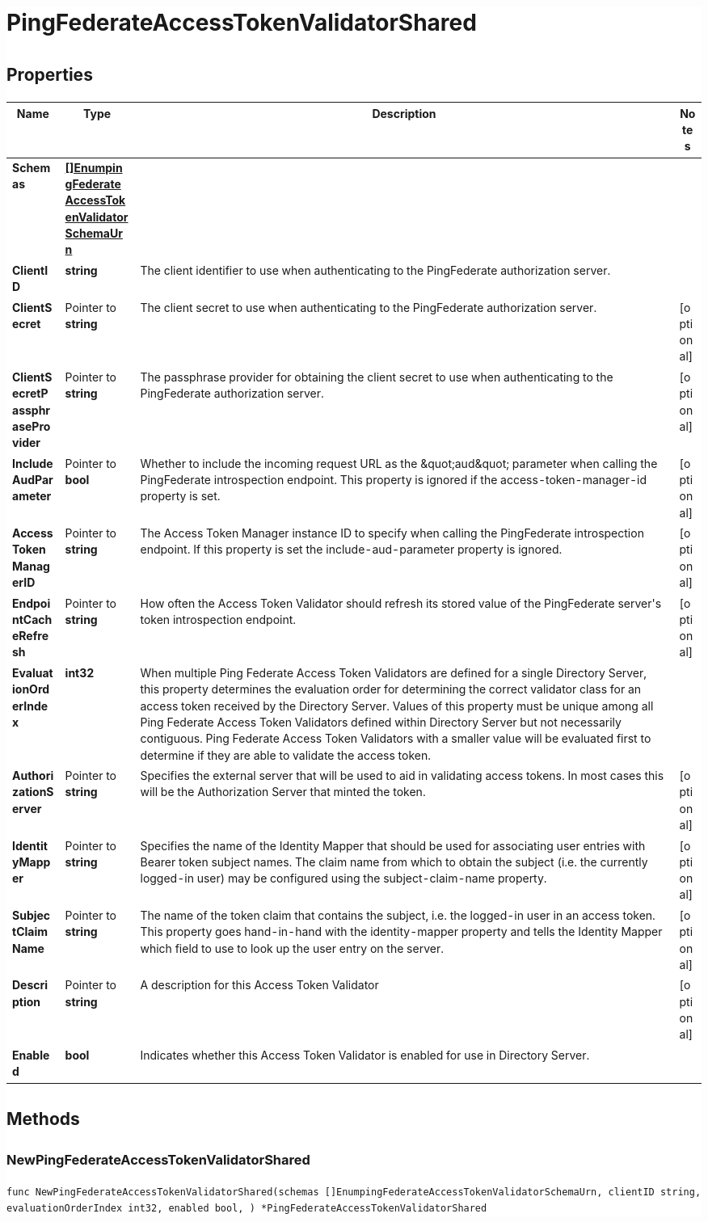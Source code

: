 # PingFederateAccessTokenValidatorShared

## Properties

Name | Type | Description | Notes
------------ | ------------- | ------------- | -------------
**Schemas** | [**[]EnumpingFederateAccessTokenValidatorSchemaUrn**](EnumpingFederateAccessTokenValidatorSchemaUrn.md) |  | 
**ClientID** | **string** | The client identifier to use when authenticating to the PingFederate authorization server. | 
**ClientSecret** | Pointer to **string** | The client secret to use when authenticating to the PingFederate authorization server. | [optional] 
**ClientSecretPassphraseProvider** | Pointer to **string** | The passphrase provider for obtaining the client secret to use when authenticating to the PingFederate authorization server. | [optional] 
**IncludeAudParameter** | Pointer to **bool** | Whether to include the incoming request URL as the \&quot;aud\&quot; parameter when calling the PingFederate introspection endpoint. This property is ignored if the access-token-manager-id property is set. | [optional] 
**AccessTokenManagerID** | Pointer to **string** | The Access Token Manager instance ID to specify when calling the PingFederate introspection endpoint. If this property is set the include-aud-parameter property is ignored. | [optional] 
**EndpointCacheRefresh** | Pointer to **string** | How often the Access Token Validator should refresh its stored value of the PingFederate server&#39;s token introspection endpoint. | [optional] 
**EvaluationOrderIndex** | **int32** | When multiple Ping Federate Access Token Validators are defined for a single Directory Server, this property determines the evaluation order for determining the correct validator class for an access token received by the Directory Server. Values of this property must be unique among all Ping Federate Access Token Validators defined within Directory Server but not necessarily contiguous. Ping Federate Access Token Validators with a smaller value will be evaluated first to determine if they are able to validate the access token. | 
**AuthorizationServer** | Pointer to **string** | Specifies the external server that will be used to aid in validating access tokens. In most cases this will be the Authorization Server that minted the token. | [optional] 
**IdentityMapper** | Pointer to **string** | Specifies the name of the Identity Mapper that should be used for associating user entries with Bearer token subject names. The claim name from which to obtain the subject (i.e. the currently logged-in user) may be configured using the subject-claim-name property. | [optional] 
**SubjectClaimName** | Pointer to **string** | The name of the token claim that contains the subject, i.e. the logged-in user in an access token. This property goes hand-in-hand with the identity-mapper property and tells the Identity Mapper which field to use to look up the user entry on the server. | [optional] 
**Description** | Pointer to **string** | A description for this Access Token Validator | [optional] 
**Enabled** | **bool** | Indicates whether this Access Token Validator is enabled for use in Directory Server. | 

## Methods

### NewPingFederateAccessTokenValidatorShared

`func NewPingFederateAccessTokenValidatorShared(schemas []EnumpingFederateAccessTokenValidatorSchemaUrn, clientID string, evaluationOrderIndex int32, enabled bool, ) *PingFederateAccessTokenValidatorShared`
